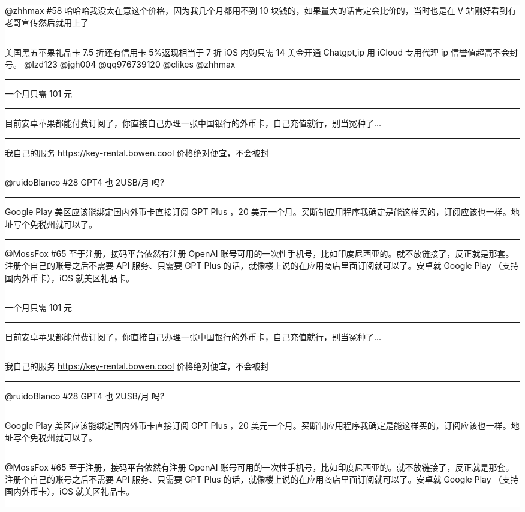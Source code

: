 @zhhmax #58 哈哈哈我没太在意这个价格，因为我几个月都用不到 10 块钱的，如果量大的话肯定会比价的，当时也是在 V 站刚好看到有老哥宣传然后就用上了

---------------------------------------------------

美国黑五苹果礼品卡 7.5 折还有信用卡 5%返现相当于 7 折 iOS 内购只需 14 美金开通 Chatgpt,ip 用 iCloud 专用代理 ip 信誉值超高不会封号。
@lzd123 @jgh004 @qq976739120 @clikes @zhhmax

---------------------------------------------------

一个月只需 101 元

---------------------------------------------------

目前安卓苹果都能付费订阅了，你直接自己办理一张中国银行的外币卡，自己充值就行，别当冤种了...

---------------------------------------------------

我自己的服务 https://key-rental.bowen.cool 价格绝对便宜，不会被封

---------------------------------------------------

@ruidoBlanco #28
GPT4 也 2USB/月 吗?

---------------------------------------------------

Google Play 美区应该能绑定国内外币卡直接订阅 GPT Plus ，20 美元一个月。买断制应用程序我确定是能这样买的，订阅应该也一样。地址写个免税州就可以了。

---------------------------------------------------

@MossFox #65 至于注册，接码平台依然有注册 OpenAI 账号可用的一次性手机号，比如印度尼西亚的。就不放链接了，反正就是那套。注册个自己的账号之后不需要 API 服务、只需要 GPT Plus 的话，就像楼上说的在应用商店里面订阅就可以了。安卓就 Google Play （支持国内外币卡），iOS 就美区礼品卡。

---------------------------------------------------

一个月只需 101 元

---------------------------------------------------

目前安卓苹果都能付费订阅了，你直接自己办理一张中国银行的外币卡，自己充值就行，别当冤种了...

---------------------------------------------------

我自己的服务 https://key-rental.bowen.cool 价格绝对便宜，不会被封

---------------------------------------------------

@ruidoBlanco #28
GPT4 也 2USB/月 吗?

---------------------------------------------------

Google Play 美区应该能绑定国内外币卡直接订阅 GPT Plus ，20 美元一个月。买断制应用程序我确定是能这样买的，订阅应该也一样。地址写个免税州就可以了。

---------------------------------------------------

@MossFox #65 至于注册，接码平台依然有注册 OpenAI 账号可用的一次性手机号，比如印度尼西亚的。就不放链接了，反正就是那套。注册个自己的账号之后不需要 API 服务、只需要 GPT Plus 的话，就像楼上说的在应用商店里面订阅就可以了。安卓就 Google Play （支持国内外币卡），iOS 就美区礼品卡。

---------------------------------------------------
